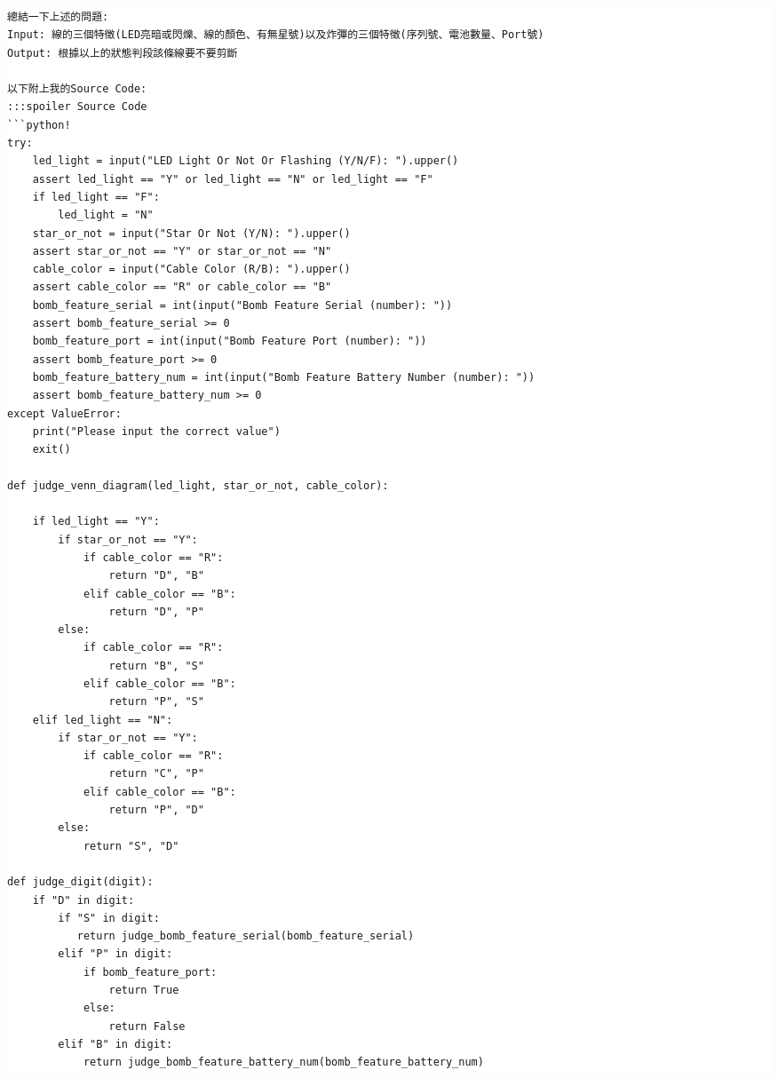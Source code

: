     總結一下上述的問題:
    Input: 線的三個特徵(LED亮暗或閃爍、線的顏色、有無星號)以及炸彈的三個特徵(序列號、電池數量、Port號)
    Output: 根據以上的狀態判段該條線要不要剪斷
    
    以下附上我的Source Code:
    :::spoiler Source Code
    ```python!
    try:
        led_light = input("LED Light Or Not Or Flashing (Y/N/F): ").upper()
        assert led_light == "Y" or led_light == "N" or led_light == "F"
        if led_light == "F":
            led_light = "N"
        star_or_not = input("Star Or Not (Y/N): ").upper()
        assert star_or_not == "Y" or star_or_not == "N"
        cable_color = input("Cable Color (R/B): ").upper()
        assert cable_color == "R" or cable_color == "B"
        bomb_feature_serial = int(input("Bomb Feature Serial (number): "))
        assert bomb_feature_serial >= 0
        bomb_feature_port = int(input("Bomb Feature Port (number): "))
        assert bomb_feature_port >= 0
        bomb_feature_battery_num = int(input("Bomb Feature Battery Number (number): "))
        assert bomb_feature_battery_num >= 0
    except ValueError:
        print("Please input the correct value")
        exit()

    def judge_venn_diagram(led_light, star_or_not, cable_color):

        if led_light == "Y":
            if star_or_not == "Y":
                if cable_color == "R":
                    return "D", "B"
                elif cable_color == "B":
                    return "D", "P"
            else:
                if cable_color == "R":
                    return "B", "S"
                elif cable_color == "B":
                    return "P", "S"
        elif led_light == "N":
            if star_or_not == "Y":
                if cable_color == "R":
                    return "C", "P"
                elif cable_color == "B":
                    return "P", "D"
            else:
                return "S", "D"

    def judge_digit(digit):
        if "D" in digit:
            if "S" in digit:
               return judge_bomb_feature_serial(bomb_feature_serial)
            elif "P" in digit:
                if bomb_feature_port:
                    return True
                else:
                    return False
            elif "B" in digit:
                return judge_bomb_feature_battery_num(bomb_feature_battery_num)
